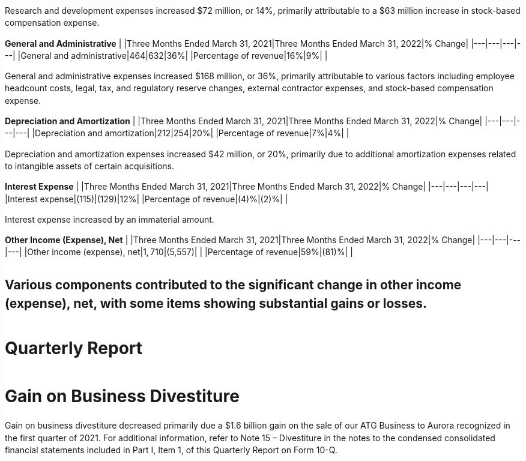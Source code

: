 Research and development expenses increased $72 million, or 14%, primarily attributable to a $63 million increase in stock-based compensation expense.

**General and Administrative**
| |Three Months Ended March 31, 2021|Three Months Ended March 31, 2022|% Change|
|---|---|---|---|
|General and administrative|$464|$632|36%|
|Percentage of revenue|16%|9%| |

General and administrative expenses increased $168 million, or 36%, primarily attributable to various factors including employee headcount costs, legal, tax, and regulatory reserve changes, external contractor expenses, and stock-based compensation expense.

**Depreciation and Amortization**
| |Three Months Ended March 31, 2021|Three Months Ended March 31, 2022|% Change|
|---|---|---|---|
|Depreciation and amortization|$212|$254|20%|
|Percentage of revenue|7%|4%| |

Depreciation and amortization expenses increased $42 million, or 20%, primarily due to additional amortization expenses related to intangible assets of certain acquisitions.

**Interest Expense**
| |Three Months Ended March 31, 2021|Three Months Ended March 31, 2022|% Change|
|---|---|---|---|
|Interest expense|($115)|($129)|12%|
|Percentage of revenue|(4)%|(2)%| |

Interest expense increased by an immaterial amount.

**Other Income (Expense), Net**
| |Three Months Ended March 31, 2021|Three Months Ended March 31, 2022|% Change|
|---|---|---|---|
|Other income (expense), net|$1,710|($5,557)| |
|Percentage of revenue|59%|(81)%| |

Various components contributed to the significant change in other income (expense), net, with some items showing substantial gains or losses.
---
#

# Quarterly Report

# Gain on Business Divestiture

Gain on business divestiture decreased primarily due a $1.6 billion gain on the sale of our ATG Business to Aurora recognized in the first quarter of 2021. For additional information, refer to Note 15 – Divestiture in the notes to the condensed consolidated financial statements included in Part I, Item 1, of this Quarterly Report on Form 10-Q.
